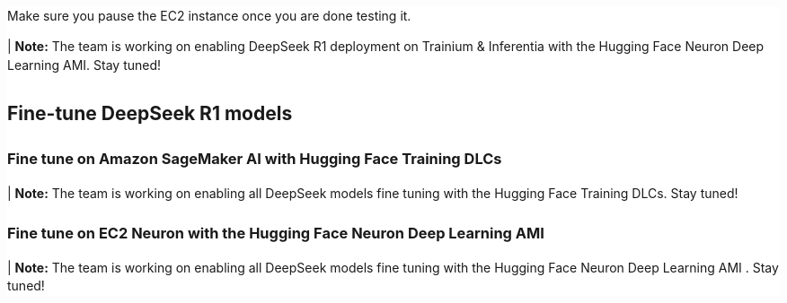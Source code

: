 Make sure you pause the EC2 instance once you are done testing it.

| **Note:** The team is working on enabling DeepSeek R1 deployment on Trainium & Inferentia with the Hugging Face Neuron Deep Learning AMI. Stay tuned! 

## Fine-tune DeepSeek R1 models

### Fine tune on Amazon SageMaker AI with Hugging Face Training DLCs

| **Note:** The team is working on enabling all DeepSeek models fine tuning with the Hugging Face Training DLCs. Stay tuned!

### Fine tune on EC2  Neuron with the Hugging Face Neuron Deep Learning AMI

| **Note:** The team is working on enabling all DeepSeek models fine tuning with the Hugging Face Neuron Deep Learning AMI . Stay tuned!

